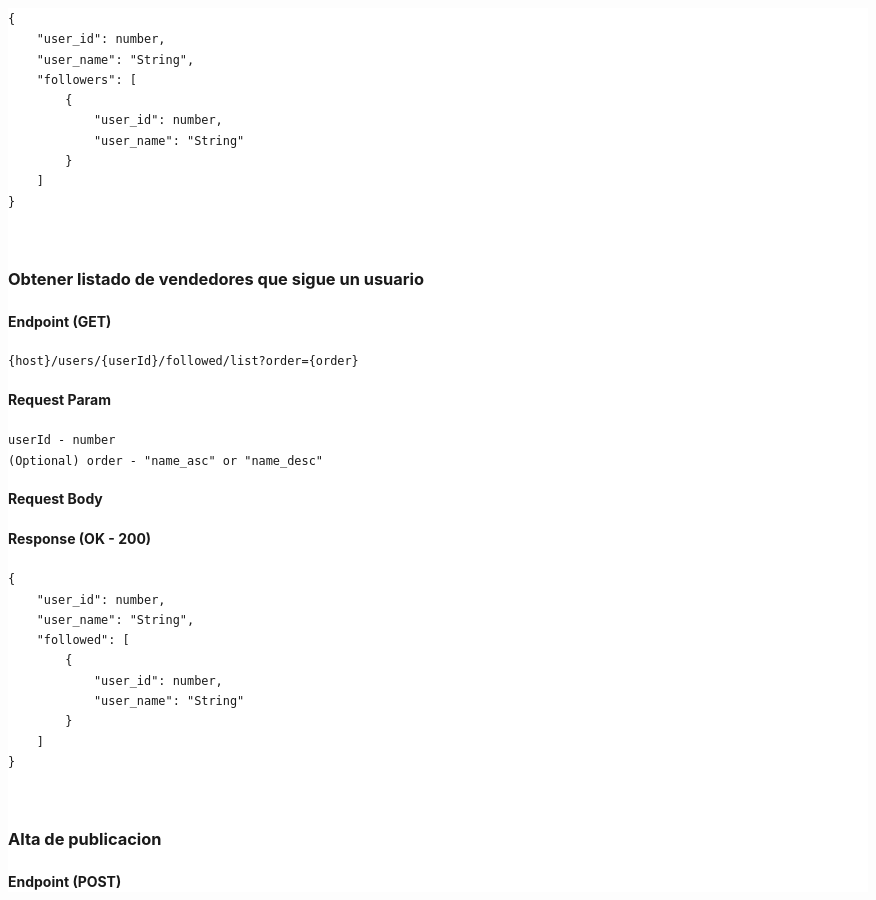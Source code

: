 ```
{
    "user_id": number,
    "user_name": "String",
    "followers": [
        {
            "user_id": number,
            "user_name": "String"
        }
    ]
}
```

​

### Obtener listado de vendedores que sigue un usuario

#### Endpoint (GET)

```
{host}/users/{userId}/followed/list?order={order}
```

#### Request Param

```
userId - number
(Optional) order - "name_asc" or "name_desc"
```

#### Request Body

```
```

#### Response (OK - 200)

```
{
    "user_id": number,
    "user_name": "String",
    "followed": [
        {
            "user_id": number,
            "user_name": "String"
        }
    ]
}
```

​

### Alta de publicacion

#### Endpoint (POST)
